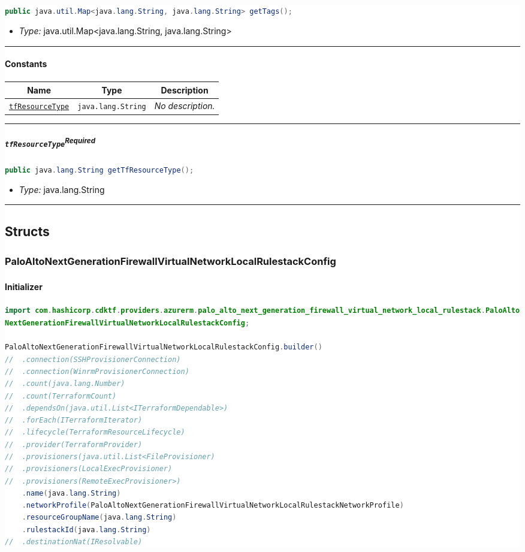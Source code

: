```java
public java.util.Map<java.lang.String, java.lang.String> getTags();
```

- *Type:* java.util.Map<java.lang.String, java.lang.String>

---

#### Constants <a name="Constants" id="Constants"></a>

| **Name** | **Type** | **Description** |
| --- | --- | --- |
| <code><a href="#@cdktf/provider-azurerm.paloAltoNextGenerationFirewallVirtualNetworkLocalRulestack.PaloAltoNextGenerationFirewallVirtualNetworkLocalRulestack.property.tfResourceType">tfResourceType</a></code> | <code>java.lang.String</code> | *No description.* |

---

##### `tfResourceType`<sup>Required</sup> <a name="tfResourceType" id="@cdktf/provider-azurerm.paloAltoNextGenerationFirewallVirtualNetworkLocalRulestack.PaloAltoNextGenerationFirewallVirtualNetworkLocalRulestack.property.tfResourceType"></a>

```java
public java.lang.String getTfResourceType();
```

- *Type:* java.lang.String

---

## Structs <a name="Structs" id="Structs"></a>

### PaloAltoNextGenerationFirewallVirtualNetworkLocalRulestackConfig <a name="PaloAltoNextGenerationFirewallVirtualNetworkLocalRulestackConfig" id="@cdktf/provider-azurerm.paloAltoNextGenerationFirewallVirtualNetworkLocalRulestack.PaloAltoNextGenerationFirewallVirtualNetworkLocalRulestackConfig"></a>

#### Initializer <a name="Initializer" id="@cdktf/provider-azurerm.paloAltoNextGenerationFirewallVirtualNetworkLocalRulestack.PaloAltoNextGenerationFirewallVirtualNetworkLocalRulestackConfig.Initializer"></a>

```java
import com.hashicorp.cdktf.providers.azurerm.palo_alto_next_generation_firewall_virtual_network_local_rulestack.PaloAltoNextGenerationFirewallVirtualNetworkLocalRulestackConfig;

PaloAltoNextGenerationFirewallVirtualNetworkLocalRulestackConfig.builder()
//  .connection(SSHProvisionerConnection)
//  .connection(WinrmProvisionerConnection)
//  .count(java.lang.Number)
//  .count(TerraformCount)
//  .dependsOn(java.util.List<ITerraformDependable>)
//  .forEach(ITerraformIterator)
//  .lifecycle(TerraformResourceLifecycle)
//  .provider(TerraformProvider)
//  .provisioners(java.util.List<FileProvisioner)
//  .provisioners(LocalExecProvisioner)
//  .provisioners(RemoteExecProvisioner>)
    .name(java.lang.String)
    .networkProfile(PaloAltoNextGenerationFirewallVirtualNetworkLocalRulestackNetworkProfile)
    .resourceGroupName(java.lang.String)
    .rulestackId(java.lang.String)
//  .destinationNat(IResolvable)
```